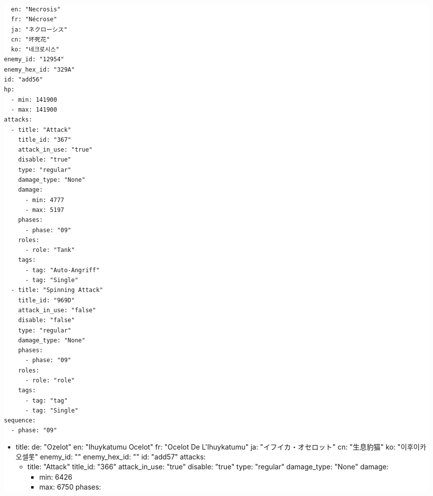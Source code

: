       en: "Necrosis"
      fr: "Nécrose"
      ja: "ネクローシス"
      cn: "坏死花"
      ko: "네크로시스"
    enemy_id: "12954"
    enemy_hex_id: "329A"
    id: "add56"
    hp:
      - min: 141900
      - max: 141900
    attacks:
      - title: "Attack"
        title_id: "367"
        attack_in_use: "true"
        disable: "true"
        type: "regular"
        damage_type: "None"
        damage:
          - min: 4777
          - max: 5197
        phases:
          - phase: "09"
        roles:
          - role: "Tank"
        tags:
          - tag: "Auto-Angriff"
          - tag: "Single"
      - title: "Spinning Attack"
        title_id: "969D"
        attack_in_use: "false"
        disable: "false"
        type: "regular"
        damage_type: "None"
        phases:
          - phase: "09"
        roles:
          - role: "role"
        tags:
          - tag: "tag"
          - tag: "Single"
    sequence:
      - phase: "09"
  - title:
      de: "Ozelot"
      en: "Ihuykatumu Ocelot"
      fr: "Ocelot De L'Ihuykatumu"
      ja: "イフイカ・オセロット"
      cn: "生息豹猫"
      ko: "이후이카 오셀롯"
    enemy_id: ""
    enemy_hex_id: ""
    id: "add57"
    attacks:
      - title: "Attack"
        title_id: "366"
        attack_in_use: "true"
        disable: "true"
        type: "regular"
        damage_type: "None"
        damage:
          - min: 6426
          - max: 6750
        phases: